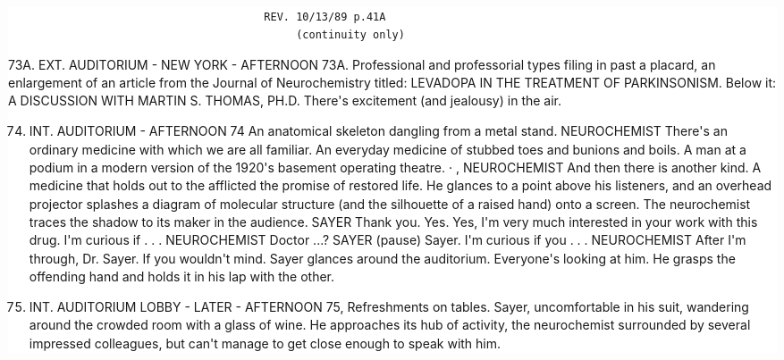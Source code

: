                                             REV. 10/13/89 p.41A
                                                 (continuity only)
73A. EXT. AUDITORIUM - NEW YORK - AFTERNOON                       73A.
Professional and    professorial types filing in past a placard,
an enlargement of    an article from the Journal of Neurochemistry
titled: LEVADOPA     IN THE TREATMENT OF PARKINSONISM. Below it:
A DISCUSSION WITH    MARTIN S. THOMAS, PH.D.
There's excitement (and jealousy) in the air.

74.   INT. AUDITORIUM - AFTERNOON                                74
An anatomical skeleton dangling from a metal stand.
                     NEUROCHEMIST
           There's an ordinary medicine with
           which we are all familiar. An
           everyday medicine of stubbed toes
           and bunions and boils.
A man at a podium in a modern version of the 1920's basement
operating theatre.
                                                             ·
                                                     ,
                    NEUROCHEMIST
          And then there is another kind.
          A medicine that holds out to the
          afflicted the promise of restored
          life.
He glances to a point above his listeners, and an overhead
projector splashes a diagram of molecular structure (and the
silhouette of a raised hand) onto a screen. The neurochemist
traces the shadow to its maker in the audience.
                     SAYER
           Thank you. Yes. Yes, I'm very
           much interested in your work with
           this drug. I'm curious if . . .
                     NEUROCHEMIST
           Doctor ...?
                      SAYER
                 (pause)
           Sayer. I'm curious if you . . .
                    NEUROCHEMIST
          After I'm through, Dr. Sayer.      If
          you wouldn't mind.
Sayer glances around the auditorium. Everyone's looking at
him. He grasps the offending hand and holds it in his lap with
the other.

75.   INT. AUDITORIUM LOBBY - LATER - AFTERNOON                  75,
Refreshments on tables. Sayer, uncomfortable in his suit,
wandering around the crowded room with a glass of wine. He
approaches its hub of activity, the neurochemist surrounded by
several impressed colleagues, but can't manage to get close
enough to speak with him.
